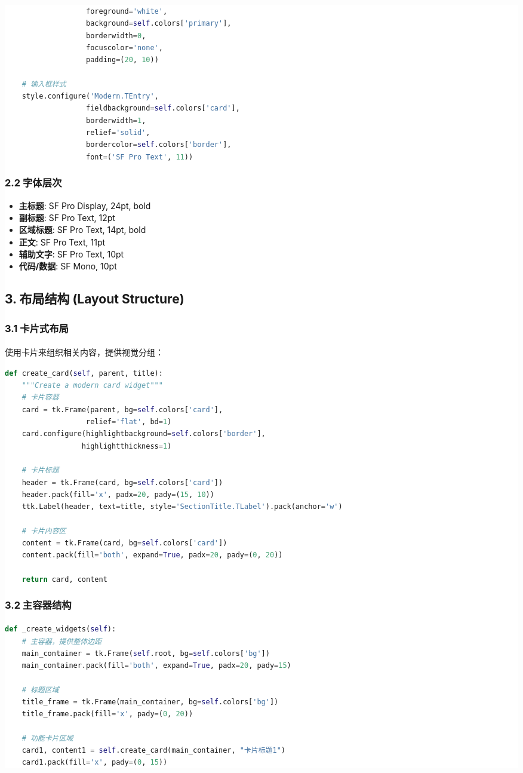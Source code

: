 ```python
                   foreground='white',
                   background=self.colors['primary'],
                   borderwidth=0,
                   focuscolor='none',
                   padding=(20, 10))
    
    # 输入框样式
    style.configure('Modern.TEntry',
                   fieldbackground=self.colors['card'],
                   borderwidth=1,
                   relief='solid',
                   bordercolor=self.colors['border'],
                   font=('SF Pro Text', 11))
```

### 2.2 字体层次
- **主标题**: SF Pro Display, 24pt, bold
- **副标题**: SF Pro Text, 12pt
- **区域标题**: SF Pro Text, 14pt, bold
- **正文**: SF Pro Text, 11pt
- **辅助文字**: SF Pro Text, 10pt
- **代码/数据**: SF Mono, 10pt

## 3. 布局结构 (Layout Structure)

### 3.1 卡片式布局
使用卡片来组织相关内容，提供视觉分组：

```python
def create_card(self, parent, title):
    """Create a modern card widget"""
    # 卡片容器
    card = tk.Frame(parent, bg=self.colors['card'], 
                   relief='flat', bd=1)
    card.configure(highlightbackground=self.colors['border'], 
                  highlightthickness=1)
    
    # 卡片标题
    header = tk.Frame(card, bg=self.colors['card'])
    header.pack(fill='x', padx=20, pady=(15, 10))
    ttk.Label(header, text=title, style='SectionTitle.TLabel').pack(anchor='w')
    
    # 卡片内容区
    content = tk.Frame(card, bg=self.colors['card'])
    content.pack(fill='both', expand=True, padx=20, pady=(0, 20))
    
    return card, content
```

### 3.2 主容器结构
```python
def _create_widgets(self):
    # 主容器，提供整体边距
    main_container = tk.Frame(self.root, bg=self.colors['bg'])
    main_container.pack(fill='both', expand=True, padx=20, pady=15)
    
    # 标题区域
    title_frame = tk.Frame(main_container, bg=self.colors['bg'])
    title_frame.pack(fill='x', pady=(0, 20))
    
    # 功能卡片区域
    card1, content1 = self.create_card(main_container, "卡片标题1")
    card1.pack(fill='x', pady=(0, 15))
```